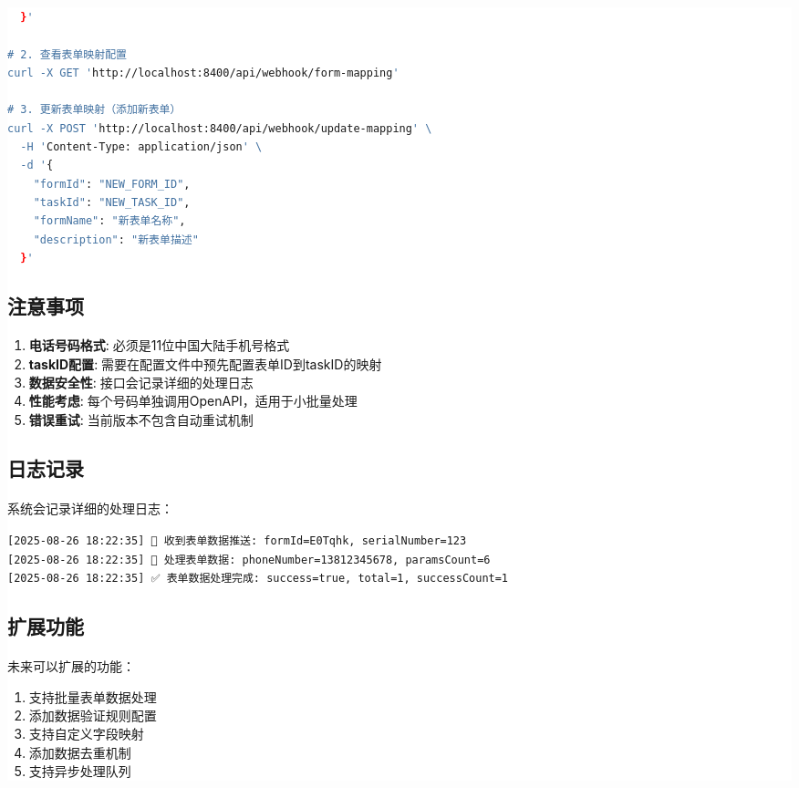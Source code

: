 ```bash
  }'

# 2. 查看表单映射配置
curl -X GET 'http://localhost:8400/api/webhook/form-mapping'

# 3. 更新表单映射（添加新表单）
curl -X POST 'http://localhost:8400/api/webhook/update-mapping' \
  -H 'Content-Type: application/json' \
  -d '{
    "formId": "NEW_FORM_ID",
    "taskId": "NEW_TASK_ID",
    "formName": "新表单名称",
    "description": "新表单描述"
  }'
```

## 注意事项

1. **电话号码格式**: 必须是11位中国大陆手机号格式
2. **taskID配置**: 需要在配置文件中预先配置表单ID到taskID的映射
3. **数据安全性**: 接口会记录详细的处理日志
4. **性能考虑**: 每个号码单独调用OpenAPI，适用于小批量处理
5. **错误重试**: 当前版本不包含自动重试机制

## 日志记录

系统会记录详细的处理日志：

```
[2025-08-26 18:22:35] 📝 收到表单数据推送: formId=E0Tqhk, serialNumber=123
[2025-08-26 18:22:35] 🔄 处理表单数据: phoneNumber=13812345678, paramsCount=6
[2025-08-26 18:22:35] ✅ 表单数据处理完成: success=true, total=1, successCount=1
```

## 扩展功能

未来可以扩展的功能：
1. 支持批量表单数据处理
2. 添加数据验证规则配置
3. 支持自定义字段映射
4. 添加数据去重机制
5. 支持异步处理队列
